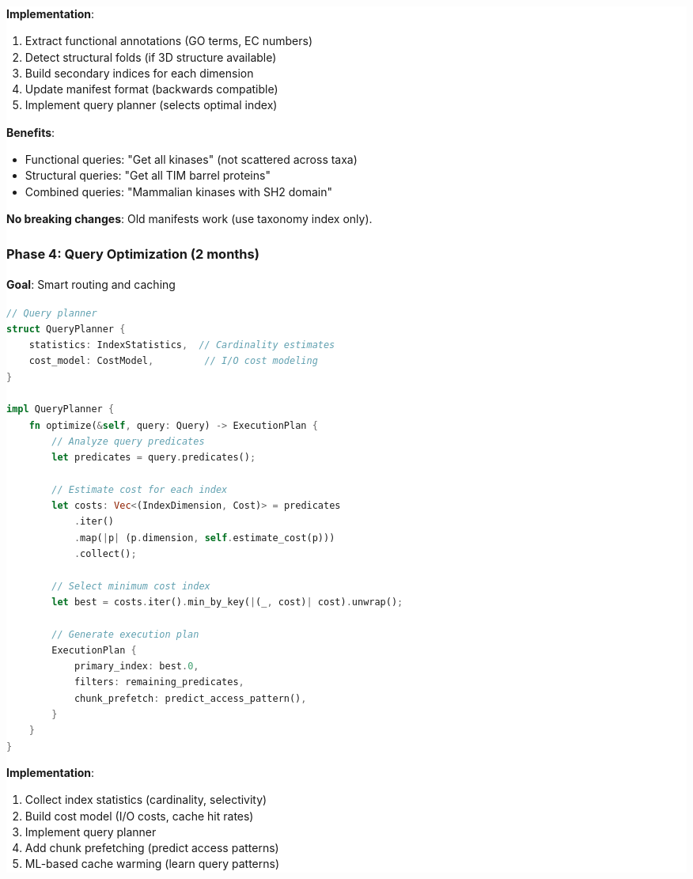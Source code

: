 ```rust
```

**Implementation**:
1. Extract functional annotations (GO terms, EC numbers)
2. Detect structural folds (if 3D structure available)
3. Build secondary indices for each dimension
4. Update manifest format (backwards compatible)
5. Implement query planner (selects optimal index)

**Benefits**:
- Functional queries: "Get all kinases" (not scattered across taxa)
- Structural queries: "Get all TIM barrel proteins"
- Combined queries: "Mammalian kinases with SH2 domain"

**No breaking changes**: Old manifests work (use taxonomy index only).

### Phase 4: Query Optimization (2 months)

**Goal**: Smart routing and caching

```rust
// Query planner
struct QueryPlanner {
    statistics: IndexStatistics,  // Cardinality estimates
    cost_model: CostModel,         // I/O cost modeling
}

impl QueryPlanner {
    fn optimize(&self, query: Query) -> ExecutionPlan {
        // Analyze query predicates
        let predicates = query.predicates();

        // Estimate cost for each index
        let costs: Vec<(IndexDimension, Cost)> = predicates
            .iter()
            .map(|p| (p.dimension, self.estimate_cost(p)))
            .collect();

        // Select minimum cost index
        let best = costs.iter().min_by_key(|(_, cost)| cost).unwrap();

        // Generate execution plan
        ExecutionPlan {
            primary_index: best.0,
            filters: remaining_predicates,
            chunk_prefetch: predict_access_pattern(),
        }
    }
}
```

**Implementation**:
1. Collect index statistics (cardinality, selectivity)
2. Build cost model (I/O costs, cache hit rates)
3. Implement query planner
4. Add chunk prefetching (predict access patterns)
5. ML-based cache warming (learn query patterns)

